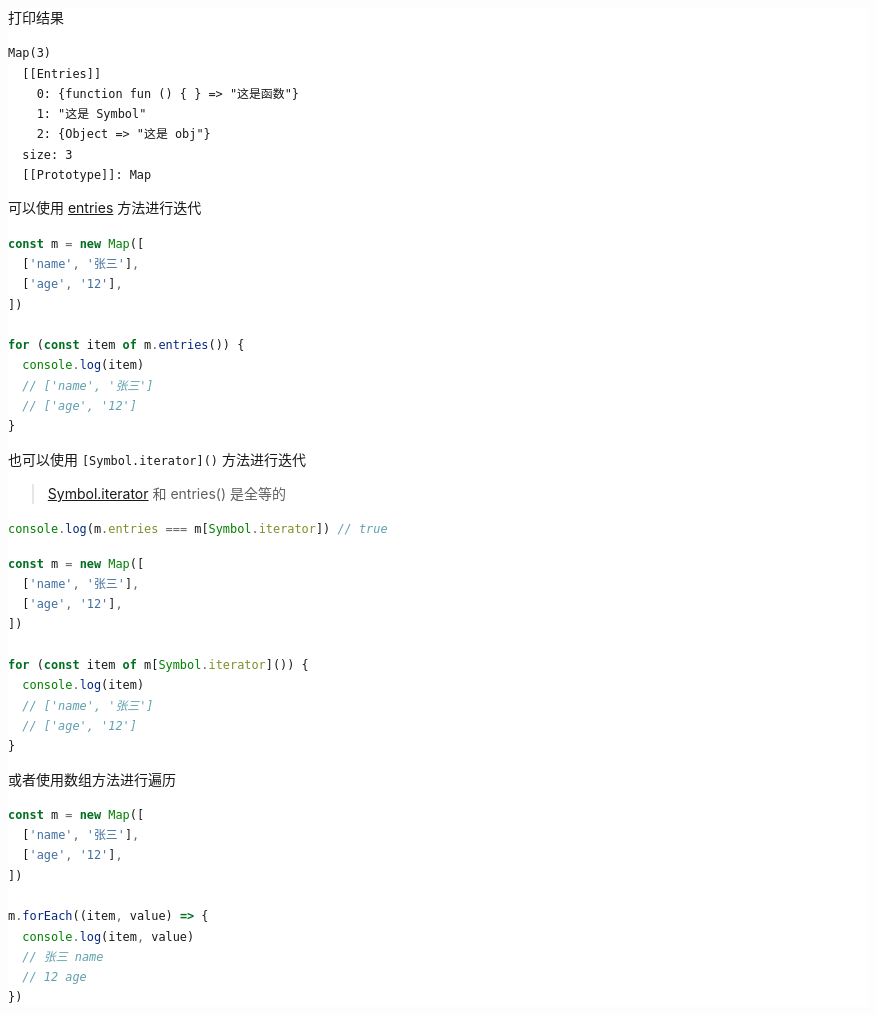 打印结果

```shell
Map(3)
  [[Entries]]
    0: {function fun () { } => "这是函数"}
    1: "这是 Symbol"
    2: {Object => "这是 obj"}
  size: 3
  [[Prototype]]: Map
```

可以使用 [entries](https://tianyuhao.cn/blog/javascript/array-methods.html#entries) 方法进行迭代

```js
const m = new Map([
  ['name', '张三'],
  ['age', '12'],
])

for (const item of m.entries()) {
  console.log(item)
  // ['name', '张三']
  // ['age', '12']
}
```

也可以使用 `[Symbol.iterator]()` 方法进行迭代

> [Symbol.iterator]() 和 entries() 是全等的

```js
console.log(m.entries === m[Symbol.iterator]) // true
```

```js
const m = new Map([
  ['name', '张三'],
  ['age', '12'],
])

for (const item of m[Symbol.iterator]()) {
  console.log(item)
  // ['name', '张三']
  // ['age', '12']
}
```

或者使用数组方法进行遍历

```js
const m = new Map([
  ['name', '张三'],
  ['age', '12'],
])

m.forEach((item, value) => {
  console.log(item, value)
  // 张三 name
  // 12 age
})
```


  [user1.key]: {
  [user2.key]: {
  [age]: 12,